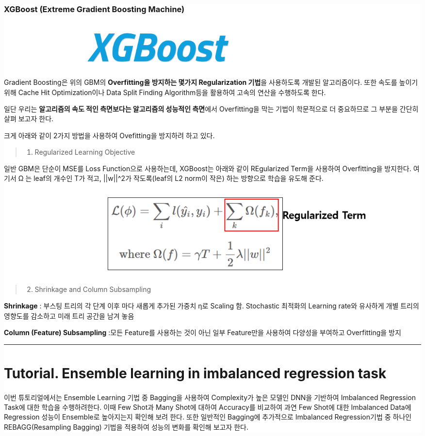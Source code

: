 

### XGBoost (Extreme Gradient Boosting Machine)

![image-20221201142525989](./attachments/image-20221201142525989.png)

Gradient Boosting은 위의 GBM의 **Overfitting을 방지하는 몇가지 Regularization 기법**을 사용하도록 개발된 알고리즘이다. 또한 속도를 높이기 위해 Cache Hit Optimization이나 Data Split Finding Algorithm등을 활용하여 고속의 연산을 수행하도록 한다.

일단 우리는 **알고리즘의 속도 적인 측면보다는 알고리즘의 성능적인 측면**에서 Overfitting을 막는 기법이 학문적으로 더 중요하므로 그 부분을 간단히 살펴 보고자 한다.

크게 아래와 같이 2가지 방법을 사용하여 Ovefitting을 방지하려 하고 있다.



> 1. Regularized Learning Objective 

일반 GBM은 단순이 MSE를 Loss Function으로 사용하는데, XGBoost는 아래와 같이 REgularized Term을 사용하여 Overfitting을 방지한다. 여기서 Ω 는 leaf의 개수인 T가 적고, ||w||^2가 작도록(leaf의 L2 norm이 작은) 하는 방향으로 학습을 유도해 준다.

![image-20221201141434544](./attachments/image-20221201141434544.png)



>  2. Shrinkage and Column Subsampling 

**Shrinkage** : 부스팅 트리의 각 단계 이후 마다 새롭게 추가된 가중치 η로 Scaling 함. Stochastic 최적화의 Learning rate와 유사하게 개별 트리의 영향도를 감소하고 미래 트리 공간을 남겨 놓음 

**Column (Feature) Subsampling** :모든 Feature를 사용하는 것이 아닌 일부 Feature만을 사용하여 다양성을 부여하고 Overfitting을 방지





----

# Tutorial. Ensemble learning in imbalanced regression task

이번 튜토리얼에서는 Ensemble Learning 기법 중 Bagging을 사용하여 Complexity가 높은 모델인 DNN을 기반하여 Imbalanced Regression Task에 대한 학습을 수행하려한다. 이때 Few Shot과 Many Shot에 대하여 Accuracy를 비교하여 과연 Few Shot에 대한 Imbalanced Data에 Regression 성능이 Ensemble로 높아지는지 확인해 보려 한다. 또한 일반적인 Bagging에 추가적으로 Imbalanced Regression기법 중 하나인 REBAGG(Resampling Bagging) 기법을 적용하여 성능의 변화를 확인해 보고자 한다.
